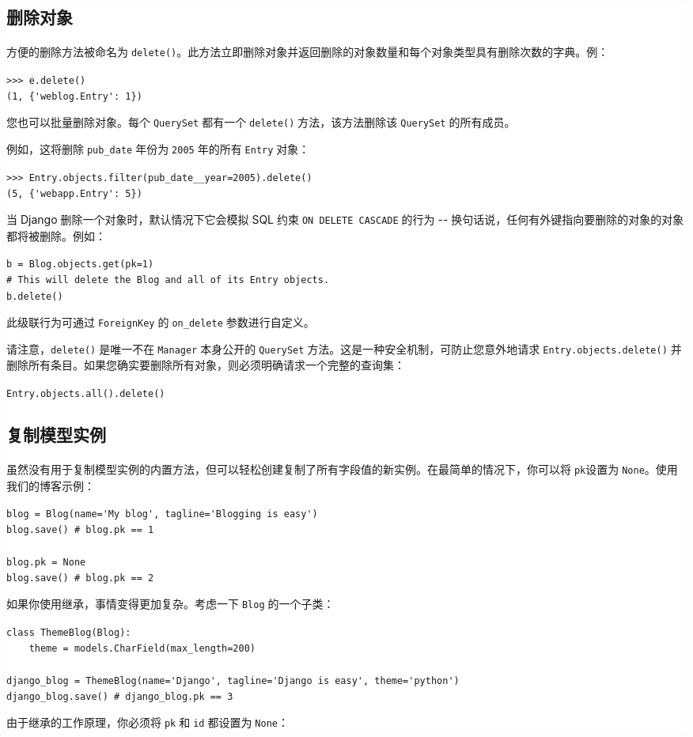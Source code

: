 ## 删除对象

方便的删除方法被命名为 `delete()`。此方法立即删除对象并返回删除的对象数量和每个对象类型具有删除次数的字典。例：

```
>>> e.delete()
(1, {'weblog.Entry': 1})
```

您也可以批量删除对象。每个 `QuerySet` 都有一个 `delete()` 方法，该方法删除该 `QuerySet` 的所有成员。

例如，这将删除 `pub_date` 年份为 `2005` 年的所有 `Entry` 对象：

```
>>> Entry.objects.filter(pub_date__year=2005).delete()
(5, {'webapp.Entry': 5})
```

当 Django 删除一个对象时，默认情况下它会模拟 SQL 约束 `ON DELETE CASCADE` 的行为 -- 换句话说，任何有外键指向要删除的对象的对象都将被删除。例如：

```
b = Blog.objects.get(pk=1)
# This will delete the Blog and all of its Entry objects.
b.delete()
```

此级联行为可通过 `ForeignKey` 的 `on_delete` 参数进行自定义。

请注意，`delete()` 是唯一不在 `Manager` 本身公开的 `QuerySet` 方法。这是一种安全机制，可防止您意外地请求 `Entry.objects.delete()` 并删除所有条目。如果您确实要删除所有对象，则必须明确请求一个完整的查询集：

```
Entry.objects.all().delete()
```

## 复制模型实例

虽然没有用于复制模型实例的内置方法，但可以轻松创建复制了所有字段值的新实例。在最简单的情况下，你可以将 `pk`设置为 `None`。使用我们的博客示例：

```
blog = Blog(name='My blog', tagline='Blogging is easy')
blog.save() # blog.pk == 1

blog.pk = None
blog.save() # blog.pk == 2
```

如果你使用继承，事情变得更加复杂。考虑一下 `Blog` 的一个子类：

```
class ThemeBlog(Blog):
    theme = models.CharField(max_length=200)

django_blog = ThemeBlog(name='Django', tagline='Django is easy', theme='python')
django_blog.save() # django_blog.pk == 3
```

由于继承的工作原理，你必须将 `pk` 和 `id` 都设置为 `None`：
